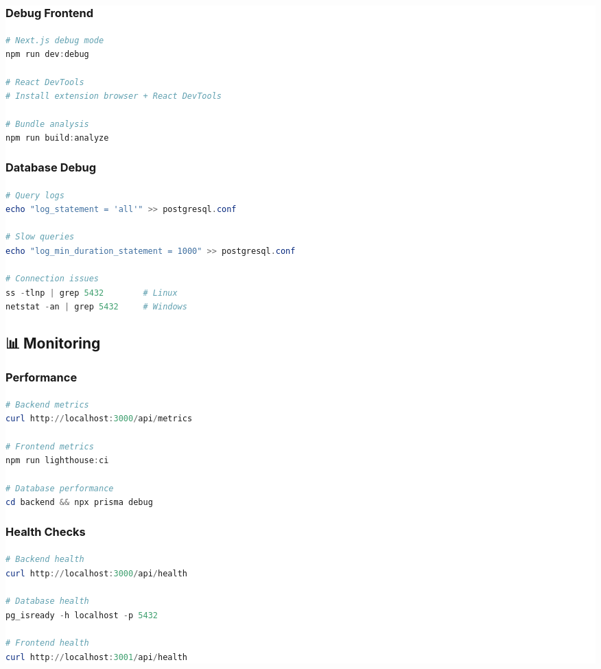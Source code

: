 ### Debug Frontend
```powershell
# Next.js debug mode
npm run dev:debug

# React DevTools
# Install extension browser + React DevTools

# Bundle analysis
npm run build:analyze
```

### Database Debug
```powershell
# Query logs
echo "log_statement = 'all'" >> postgresql.conf

# Slow queries
echo "log_min_duration_statement = 1000" >> postgresql.conf

# Connection issues
ss -tlnp | grep 5432        # Linux
netstat -an | grep 5432     # Windows
```

## 📊 Monitoring

### Performance
```powershell
# Backend metrics
curl http://localhost:3000/api/metrics

# Frontend metrics
npm run lighthouse:ci

# Database performance
cd backend && npx prisma debug
```

### Health Checks
```powershell
# Backend health
curl http://localhost:3000/api/health

# Database health
pg_isready -h localhost -p 5432

# Frontend health
curl http://localhost:3001/api/health
```
